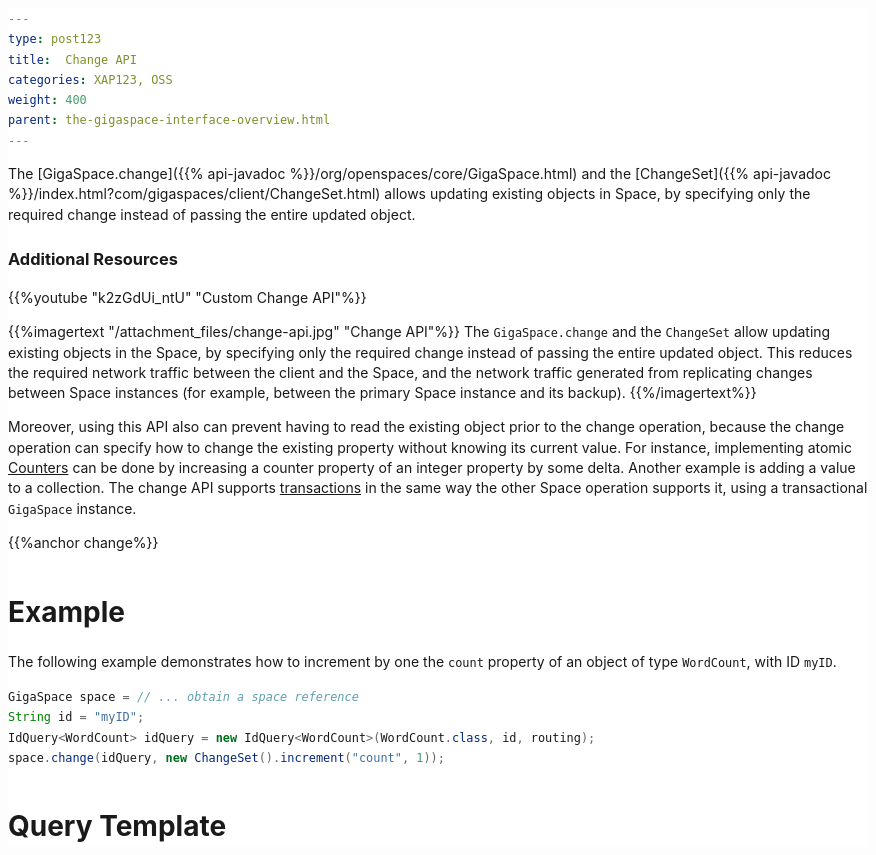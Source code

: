 ```yaml
---
type: post123
title:  Change API
categories: XAP123, OSS
weight: 400
parent: the-gigaspace-interface-overview.html
---
```





The [GigaSpace.change]({{% api-javadoc %}}/org/openspaces/core/GigaSpace.html) and the [ChangeSet]({{% api-javadoc %}}/index.html?com/gigaspaces/client/ChangeSet.html) allows updating existing objects in Space, by specifying only the required change instead of passing the entire updated object.


### Additional Resources

{{%youtube "k2zGdUi_ntU"  "Custom Change API"%}}


{{%imagertext "/attachment_files/change-api.jpg"  "Change API"%}}
The `GigaSpace.change` and the `ChangeSet`  allow updating existing objects in the Space, by specifying only the required change instead of passing the entire updated object.
This reduces the required network traffic between the client and the Space, and the network traffic generated from replicating changes between Space instances (for example, between the primary Space instance and its backup).
{{%/imagertext%}}



Moreover, using this API also can prevent having to read the existing object prior to the change operation, because the change operation can specify how to change the existing property without knowing its current value. For instance, implementing atomic [Counters](./the-space-counters.html) can be done by increasing a counter property of an integer property by some delta. Another example is adding a value to a collection.
The change API supports [transactions](./transaction-overview.html) in the same way the other Space operation supports it, using a transactional `GigaSpace` instance.

{{%anchor change%}}

# Example

The following example demonstrates how to increment by one the `count` property of an object of type `WordCount`, with ID `myID`.


```java
GigaSpace space = // ... obtain a space reference
String id = "myID";
IdQuery<WordCount> idQuery = new IdQuery<WordCount>(WordCount.class, id, routing);
space.change(idQuery, new ChangeSet().increment("count", 1));
```

# Query Template
